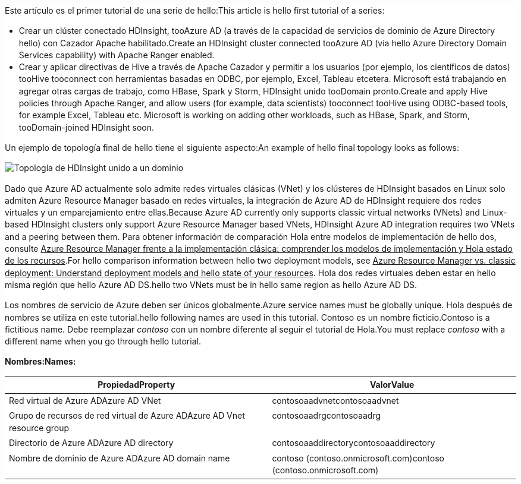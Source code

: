 <span data-ttu-id="06f58-108">Este artículo es el primer tutorial de una serie de hello:</span><span class="sxs-lookup"><span data-stu-id="06f58-108">This article is hello first tutorial of a series:</span></span>

* <span data-ttu-id="06f58-109">Crear un clúster conectado HDInsight, tooAzure AD (a través de la capacidad de servicios de dominio de Azure Directory hello) con Cazador Apache habilitado.</span><span class="sxs-lookup"><span data-stu-id="06f58-109">Create an HDInsight cluster connected tooAzure AD (via hello Azure Directory Domain Services capability) with Apache Ranger enabled.</span></span>
* <span data-ttu-id="06f58-110">Crear y aplicar directivas de Hive a través de Apache Cazador y permitir a los usuarios (por ejemplo, los científicos de datos) tooHive tooconnect con herramientas basadas en ODBC, por ejemplo, Excel, Tableau etcetera. Microsoft está trabajando en agregar otras cargas de trabajo, como HBase, Spark y Storm, HDInsight unido tooDomain pronto.</span><span class="sxs-lookup"><span data-stu-id="06f58-110">Create and apply Hive policies through Apache Ranger, and allow users (for example, data scientists) tooconnect tooHive using ODBC-based tools, for example Excel, Tableau etc. Microsoft is working on adding other workloads, such as HBase, Spark, and Storm, tooDomain-joined HDInsight soon.</span></span>

<span data-ttu-id="06f58-111">Un ejemplo de topología final de hello tiene el siguiente aspecto:</span><span class="sxs-lookup"><span data-stu-id="06f58-111">An example of hello final topology looks as follows:</span></span>

![Topología de HDInsight unido a un dominio](./media/hdinsight-domain-joined-configure/hdinsight-domain-joined-topology.png)

<span data-ttu-id="06f58-113">Dado que Azure AD actualmente solo admite redes virtuales clásicas (VNet) y los clústeres de HDInsight basados en Linux solo admiten Azure Resource Manager basado en redes virtuales, la integración de Azure AD de HDInsight requiere dos redes virtuales y un emparejamiento entre ellas.</span><span class="sxs-lookup"><span data-stu-id="06f58-113">Because Azure AD currently only supports classic virtual networks (VNets) and Linux-based HDInsight clusters only support Azure Resource Manager based VNets, HDInsight Azure AD integration requires two VNets and a peering between them.</span></span> <span data-ttu-id="06f58-114">Para obtener información de comparación Hola entre modelos de implementación de hello dos, consulte [Azure Resource Manager frente a la implementación clásica: comprender los modelos de implementación y Hola estado de los recursos](../azure-resource-manager/resource-manager-deployment-model.md).</span><span class="sxs-lookup"><span data-stu-id="06f58-114">For hello comparison information between hello two deployment models, see [Azure Resource Manager vs. classic deployment: Understand deployment models and hello state of your resources](../azure-resource-manager/resource-manager-deployment-model.md).</span></span> <span data-ttu-id="06f58-115">Hola dos redes virtuales deben estar en hello misma región que hello Azure AD DS.</span><span class="sxs-lookup"><span data-stu-id="06f58-115">hello two VNets must be in hello same region as hello Azure AD DS.</span></span>

<span data-ttu-id="06f58-116">Los nombres de servicio de Azure deben ser únicos globalmente.</span><span class="sxs-lookup"><span data-stu-id="06f58-116">Azure service names must be globally unique.</span></span> <span data-ttu-id="06f58-117">Hola después de nombres se utiliza en este tutorial.</span><span class="sxs-lookup"><span data-stu-id="06f58-117">hello following names are used in this tutorial.</span></span> <span data-ttu-id="06f58-118">Contoso es un nombre ficticio.</span><span class="sxs-lookup"><span data-stu-id="06f58-118">Contoso is a fictitious name.</span></span> <span data-ttu-id="06f58-119">Debe reemplazar *contoso* con un nombre diferente al seguir el tutorial de Hola.</span><span class="sxs-lookup"><span data-stu-id="06f58-119">You must replace *contoso* with a different name when you go through hello tutorial.</span></span> 

<span data-ttu-id="06f58-120">**Nombres:**</span><span class="sxs-lookup"><span data-stu-id="06f58-120">**Names:**</span></span>

| <span data-ttu-id="06f58-121">Propiedad</span><span class="sxs-lookup"><span data-stu-id="06f58-121">Property</span></span> | <span data-ttu-id="06f58-122">Valor</span><span class="sxs-lookup"><span data-stu-id="06f58-122">Value</span></span> |
| --- | --- |
| <span data-ttu-id="06f58-123">Red virtual de Azure AD</span><span class="sxs-lookup"><span data-stu-id="06f58-123">Azure AD VNet</span></span> |<span data-ttu-id="06f58-124">contosoaadvnet</span><span class="sxs-lookup"><span data-stu-id="06f58-124">contosoaadvnet</span></span> |
| <span data-ttu-id="06f58-125">Grupo de recursos de red virtual de Azure AD</span><span class="sxs-lookup"><span data-stu-id="06f58-125">Azure AD Vnet resource group</span></span> |<span data-ttu-id="06f58-126">contosoaadrg</span><span class="sxs-lookup"><span data-stu-id="06f58-126">contosoaadrg</span></span> |
| <span data-ttu-id="06f58-127">Directorio de Azure AD</span><span class="sxs-lookup"><span data-stu-id="06f58-127">Azure AD directory</span></span> |<span data-ttu-id="06f58-128">contosoaaddirectory</span><span class="sxs-lookup"><span data-stu-id="06f58-128">contosoaaddirectory</span></span> |
| <span data-ttu-id="06f58-129">Nombre de dominio de Azure AD</span><span class="sxs-lookup"><span data-stu-id="06f58-129">Azure AD domain name</span></span> |<span data-ttu-id="06f58-130">contoso (contoso.onmicrosoft.com)</span><span class="sxs-lookup"><span data-stu-id="06f58-130">contoso (contoso.onmicrosoft.com)</span></span> |